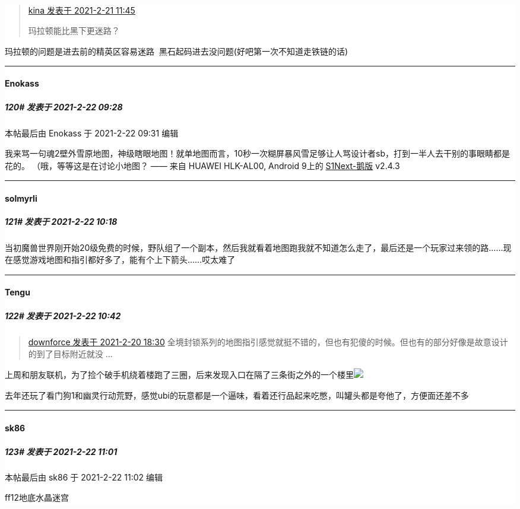 
<blockquote><a href="httphttps://bbs.saraba1st.com/2b/forum.php?mod=redirect&amp;goto=findpost&amp;pid=50394558&amp;ptid=1988744" target="_blank">kina 发表于 2021-2-21 11:45</a>

玛拉顿能比黑下更迷路？</blockquote>
玛拉顿的问题是进去前的精英区容易迷路  黑石起码进去没问题(好吧第一次不知道走铁链的话)







*****

####  Enokass  
##### 120#       发表于 2021-2-22 09:28



 本帖最后由 Enokass 于 2021-2-22 09:31 编辑 

我来骂一句魂2壁外雪原地图，神级瞎眼地图！就单地图而言，10秒一次糊屏暴风雪足够让人骂设计者sb，打到一半人去干别的事眼睛都是花的。
（哦，等等这是在讨论小地图？
—— 来自 HUAWEI HLK-AL00, Android 9上的 [S1Next-鹅版](https://github.com/ykrank/S1-Next/releases) v2.4.3







*****

####  solmyrli  
##### 121#       发表于 2021-2-22 10:18




当初魔兽世界刚开始20级免费的时候，野队组了一个副本，然后我就看着地图跑我就不知道怎么走了，最后还是一个玩家过来领的路……现在感觉游戏地图和指引都好多了，能有个上下箭头……哎太难了







*****

####  Tengu  
##### 122#       发表于 2021-2-22 10:42



<blockquote><a href="httphttps://bbs.saraba1st.com/2b/forum.php?mod=redirect&amp;goto=findpost&amp;pid=50389036&amp;ptid=1988744" target="_blank">downforce 发表于 2021-2-20 18:30</a>
全境封锁系列的地图指引感觉就挺不错的，但也有犯傻的时候。但也有的部分好像是故意设计的到了目标附近就没 ...</blockquote>
上周和朋友联机，为了捡个破手机绕着楼跑了三圈，后来发现入口在隔了三条街之外的一个楼里<img src="https://static.saraba1st.com/image/smiley/face2017/009.gif" referrerpolicy="no-referrer">

去年还玩了看门狗1和幽灵行动荒野，感觉ubi的玩意都是一个逼味，看着还行品起来吃憋，叫罐头都是夸他了，方便面还差不多







*****

####  sk86  
##### 123#       发表于 2021-2-22 11:01



 本帖最后由 sk86 于 2021-2-22 11:02 编辑 

ff12地底水晶迷宫





                                             